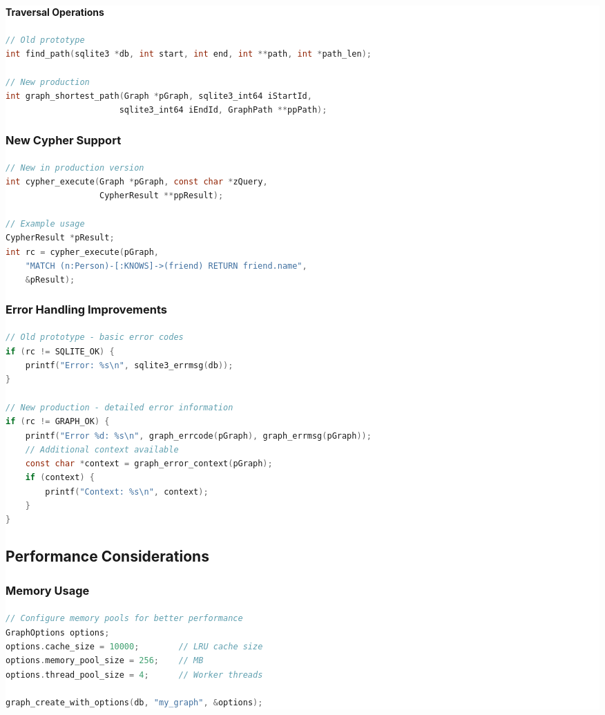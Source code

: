 #### Traversal Operations

```c
// Old prototype
int find_path(sqlite3 *db, int start, int end, int **path, int *path_len);

// New production
int graph_shortest_path(Graph *pGraph, sqlite3_int64 iStartId, 
                       sqlite3_int64 iEndId, GraphPath **ppPath);
```

### New Cypher Support

```c
// New in production version
int cypher_execute(Graph *pGraph, const char *zQuery, 
                   CypherResult **ppResult);

// Example usage
CypherResult *pResult;
int rc = cypher_execute(pGraph, 
    "MATCH (n:Person)-[:KNOWS]->(friend) RETURN friend.name", 
    &pResult);
```

### Error Handling Improvements

```c
// Old prototype - basic error codes
if (rc != SQLITE_OK) {
    printf("Error: %s\n", sqlite3_errmsg(db));
}

// New production - detailed error information
if (rc != GRAPH_OK) {
    printf("Error %d: %s\n", graph_errcode(pGraph), graph_errmsg(pGraph));
    // Additional context available
    const char *context = graph_error_context(pGraph);
    if (context) {
        printf("Context: %s\n", context);
    }
}
```

## Performance Considerations

### Memory Usage

```c
// Configure memory pools for better performance
GraphOptions options;
options.cache_size = 10000;        // LRU cache size
options.memory_pool_size = 256;    // MB
options.thread_pool_size = 4;      // Worker threads

graph_create_with_options(db, "my_graph", &options);
```
